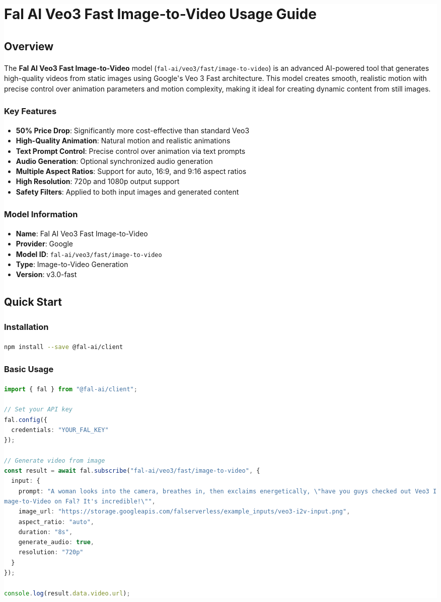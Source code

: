 # Fal AI Veo3 Fast Image-to-Video Usage Guide

## Overview

The **Fal AI Veo3 Fast Image-to-Video** model (`fal-ai/veo3/fast/image-to-video`) is an advanced AI-powered tool that generates high-quality videos from static images using Google's Veo 3 Fast architecture. This model creates smooth, realistic motion with precise control over animation parameters and motion complexity, making it ideal for creating dynamic content from still images.

### Key Features

- **50% Price Drop**: Significantly more cost-effective than standard Veo3
- **High-Quality Animation**: Natural motion and realistic animations
- **Text Prompt Control**: Precise control over animation via text prompts
- **Audio Generation**: Optional synchronized audio generation
- **Multiple Aspect Ratios**: Support for auto, 16:9, and 9:16 aspect ratios
- **High Resolution**: 720p and 1080p output support
- **Safety Filters**: Applied to both input images and generated content

### Model Information

- **Name**: Fal AI Veo3 Fast Image-to-Video
- **Provider**: Google
- **Model ID**: `fal-ai/veo3/fast/image-to-video`
- **Type**: Image-to-Video Generation
- **Version**: v3.0-fast

## Quick Start

### Installation

```bash
npm install --save @fal-ai/client
```

### Basic Usage

```typescript
import { fal } from "@fal-ai/client";

// Set your API key
fal.config({
  credentials: "YOUR_FAL_KEY"
});

// Generate video from image
const result = await fal.subscribe("fal-ai/veo3/fast/image-to-video", {
  input: {
    prompt: "A woman looks into the camera, breathes in, then exclaims energetically, \"have you guys checked out Veo3 Image-to-Video on Fal? It's incredible!\"",
    image_url: "https://storage.googleapis.com/falserverless/example_inputs/veo3-i2v-input.png",
    aspect_ratio: "auto",
    duration: "8s",
    generate_audio: true,
    resolution: "720p"
  }
});

console.log(result.data.video.url);
```
